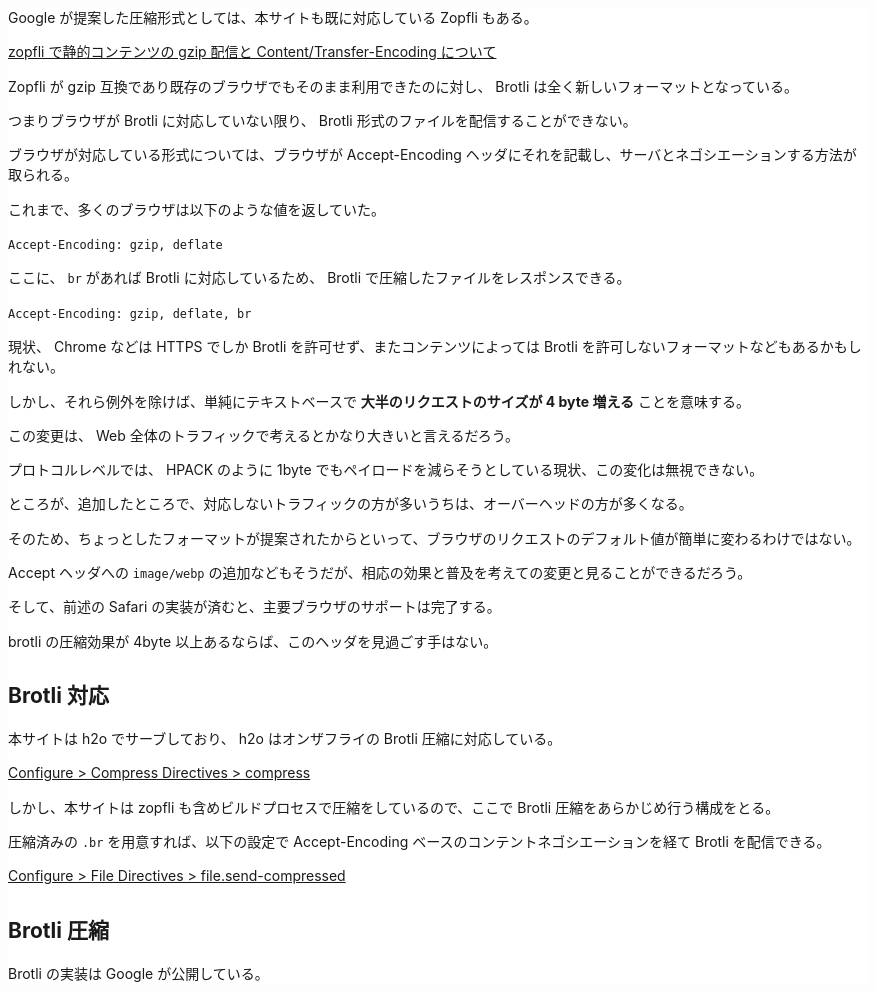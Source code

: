 Google が提案した圧縮形式としては、本サイトも既に対応している Zopfli もある。

[zopfli で静的コンテンツの gzip 配信と Content/Transfer-Encoding について](https://blog.jxck.io/entries/2016-02-17/content-encoding-zopfli.html)

Zopfli が gzip 互換であり既存のブラウザでもそのまま利用できたのに対し、 Brotli は全く新しいフォーマットとなっている。

つまりブラウザが Brotli に対応していない限り、 Brotli 形式のファイルを配信することができない。

ブラウザが対応している形式については、ブラウザが Accept-Encoding ヘッダにそれを記載し、サーバとネゴシエーションする方法が取られる。

これまで、多くのブラウザは以下のような値を返していた。


```
Accept-Encoding: gzip, deflate
```

ここに、 `br` があれば Brotli に対応しているため、 Brotli で圧縮したファイルをレスポンスできる。


```
Accept-Encoding: gzip, deflate, br
```

現状、 Chrome などは HTTPS でしか Brotli を許可せず、またコンテンツによっては Brotli を許可しないフォーマットなどもあるかもしれない。

しかし、それら例外を除けば、単純にテキストベースで **大半のリクエストのサイズが 4 byte 増える** ことを意味する。

この変更は、 Web 全体のトラフィックで考えるとかなり大きいと言えるだろう。

プロトコルレベルでは、 HPACK のように 1byte でもペイロードを減らそうとしている現状、この変化は無視できない。

ところが、追加したところで、対応しないトラフィックの方が多いうちは、オーバーヘッドの方が多くなる。

そのため、ちょっとしたフォーマットが提案されたからといって、ブラウザのリクエストのデフォルト値が簡単に変わるわけではない。

Accept ヘッダへの `image/webp` の追加などもそうだが、相応の効果と普及を考えての変更と見ることができるだろう。

そして、前述の Safari の実装が済むと、主要ブラウザのサポートは完了する。

brotli の圧縮効果が 4byte 以上あるならば、このヘッダを見過ごす手はない。


## Brotli 対応

本サイトは h2o でサーブしており、 h2o はオンザフライの Brotli 圧縮に対応している。

[Configure > Compress Directives > compress](https://h2o.examp1e.net/configure/compress_directives.html#compress)

しかし、本サイトは zopfli も含めビルドプロセスで圧縮をしているので、ここで Brotli 圧縮をあらかじめ行う構成をとる。

圧縮済みの `.br` を用意すれば、以下の設定で Accept-Encoding ベースのコンテントネゴシエーションを経て Brotli を配信できる。

[Configure > File Directives > file.send-compressed](https://h2o.examp1e.net/configure/file_directives.html#file.send-compressed)


## Brotli 圧縮

Brotli の実装は Google が公開している。
